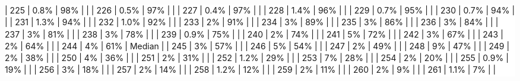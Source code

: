 | 225 | 0.8% | 98% |  |
| 226 | 0.5% | 97% |  |
| 227 | 0.4% | 97% |  |
| 228 | 1.4% | 96% |  |
| 229 | 0.7% | 95% |  |
| 230 | 0.7% | 94% |  |
| 231 | 1.3% | 94% |  |
| 232 | 1.0% | 92% |  |
| 233 | 2% | 91% |  |
| 234 | 3% | 89% |  |
| 235 | 3% | 86% |  |
| 236 | 3% | 84% |  |
| 237 | 3% | 81% |  |
| 238 | 3% | 78% |  |
| 239 | 0.9% | 75% |  |
| 240 | 2% | 74% |  |
| 241 | 5% | 72% |  |
| 242 | 3% | 67% |  |
| 243 | 2% | 64% |  |
| 244 | 4% | 61% | Median |
| 245 | 3% | 57% |  |
| 246 | 5% | 54% |  |
| 247 | 2% | 49% |  |
| 248 | 9% | 47% |  |
| 249 | 2% | 38% |  |
| 250 | 4% | 36% |  |
| 251 | 2% | 31% |  |
| 252 | 1.2% | 29% |  |
| 253 | 7% | 28% |  |
| 254 | 2% | 20% |  |
| 255 | 0.9% | 19% |  |
| 256 | 3% | 18% |  |
| 257 | 2% | 14% |  |
| 258 | 1.2% | 12% |  |
| 259 | 2% | 11% |  |
| 260 | 2% | 9% |  |
| 261 | 1.1% | 7% |  |